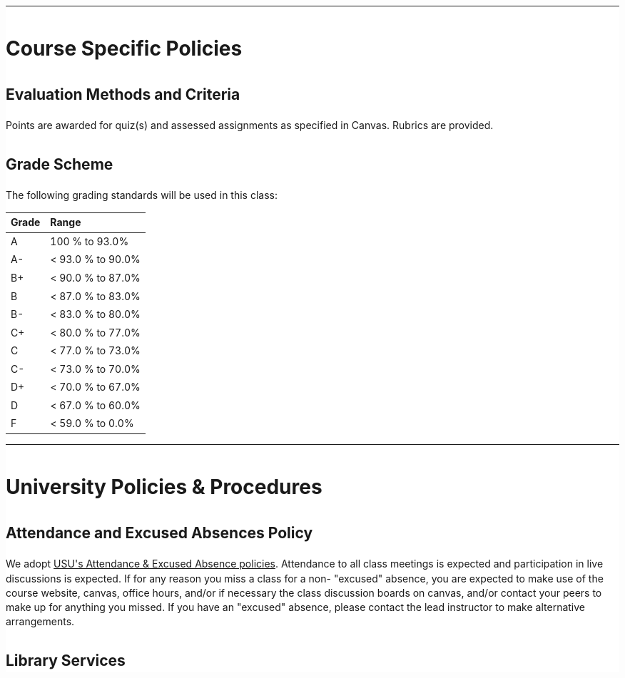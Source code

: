 ----------
# Course Specific Policies

## Evaluation Methods and Criteria

Points are awarded for quiz(s) and assessed assignments as specified in Canvas. Rubrics are provided. 

## Grade Scheme

The following grading standards will be used in this class:

| Grade | Range             |
| :---- | :---------------- |
| A     | 100 % to 93.0%    |
| A-    | < 93.0 % to 90.0% |
| B+    | < 90.0 % to 87.0% |
| B     | < 87.0 % to 83.0% |
| B-    | < 83.0 % to 80.0% |
| C+    | < 80.0 % to 77.0% |
| C     | < 77.0 % to 73.0% |
| C-    | < 73.0 % to 70.0% |
| D+    | < 70.0 % to 67.0% |
| D     | < 67.0 % to 60.0% |
| F     | < 59.0 % to 0.0%  |



------------
# University Policies & Procedures
## Attendance and Excused Absences Policy

We adopt [USU's Attendance & Excused Absence policies](https://catalog.usu.edu/content.php?catoid=12&navoid=3160). Attendance to all class meetings is expected and participation in live discussions is expected.  If for any reason you miss a class for a non- "excused" absence, you are expected to make use of the course website, canvas, office hours, and/or if necessary the class discussion boards on canvas, and/or contact your peers to make up for anything you missed. If you have an "excused" absence, please contact the lead instructor to make alternative arrangements. 


## Library Services
